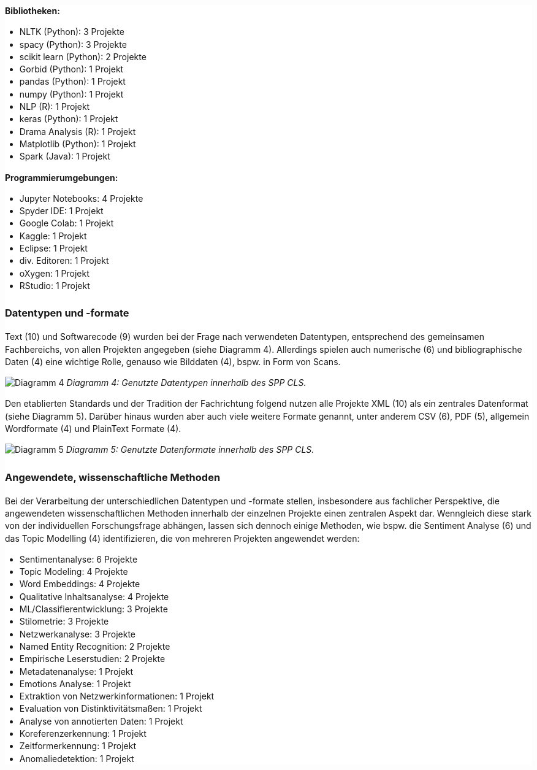 **Bibliotheken:**
- NLTK (Python): 3 Projekte
- spacy (Python): 3 Projekte
- scikit learn (Python): 2 Projekte
- Gorbid (Python): 1 Projekt
- pandas (Python): 1 Projekt
- numpy (Python): 1 Projekt
- NLP (R): 1 Projekt
- keras (Python): 1 Projekt
- Drama Analysis (R): 1 Projekt
- Matplotlib (Python): 1 Projekt
- Spark (Java): 1 Projekt

**Programmierumgebungen:**
- Jupyter Notebooks: 4 Projekte
- Spyder IDE: 1 Projekt
- Google Colab: 1 Projekt
- Kaggle: 1 Projekt
- Eclipse: 1 Projekt
- div. Editoren: 1 Projekt
- oXygen: 1 Projekt
- RStudio: 1 Projekt

### Datentypen und -formate

Text (10) und Softwarecode (9) wurden bei der Frage nach verwendeten Datentypen, entsprechend des gemeinsamen Fachbereichs, von allen Projekten angegeben (siehe Diagramm 4). Allerdings spielen auch numerische (6) und bibliographische Daten (4) eine wichtige Rolle, genauso wie Bilddaten (4), bspw. in Form von Scans.

![Diagramm 4]({{site.baseurl}}/assets/img/2020-11-12-Landschaftvermessung/Diagramm4.png)
*Diagramm 4: Genutzte Datentypen innerhalb des SPP CLS.*

Den etablierten Standards und der Tradition der Fachrichtung folgend nutzen alle Projekte XML (10) als ein zentrales Datenformat (siehe Diagramm 5). Darüber hinaus wurden aber auch viele weitere Formate genannt, unter anderem CSV (6), PDF (5), allgemein Wordformate (4) und PlainText Formate (4).

![Diagramm 5]({{site.baseurl}}/assets/img/2020-11-12-Landschaftvermessung/Diagramm5.png)
*Diagramm 5: Genutzte Datenformate innerhalb des SPP CLS.*

### Angewendete, wissenschaftliche Methoden

Bei der Verarbeitung der unterschiedlichen Datentypen und -formate stellen, insbesondere aus fachlicher Perspektive, die angewendeten wissenschaftlichen Methoden innerhalb der einzelnen Projekte einen zentralen Aspekt dar. Wenngleich diese stark von der individuellen Forschungsfrage abhängen, lassen sich dennoch einige Methoden, wie bspw. die Sentiment Analyse (6) und das Topic Modelling (4) identifizieren, die von mehreren Projekten angewendet werden: 

- Sentimentanalyse: 6 Projekte
- Topic Modeling: 4 Projekte
- Word Embeddings: 4 Projekte
- Qualitative Inhaltsanalyse: 4 Projekte
- ML/Classifierentwicklung: 3 Projekte
- Stilometrie: 3 Projekte
- Netzwerkanalyse: 3 Projekte
- Named Entity Recognition: 2 Projekte
- Empirische Leserstudien: 2 Projekte
- Metadatenanalyse: 1 Projekt
- Emotions Analyse: 1 Projekt
- Extraktion von Netzwerkinformationen: 1 Projekt
- Evaluation von Distinktivitätsmaßen: 1 Projekt
- Analyse von annotierten Daten: 1 Projekt
- Koreferenzerkennung: 1 Projekt
- Zeitformerkennung: 1 Projekt
- Anomaliedetektion: 1 Projekt